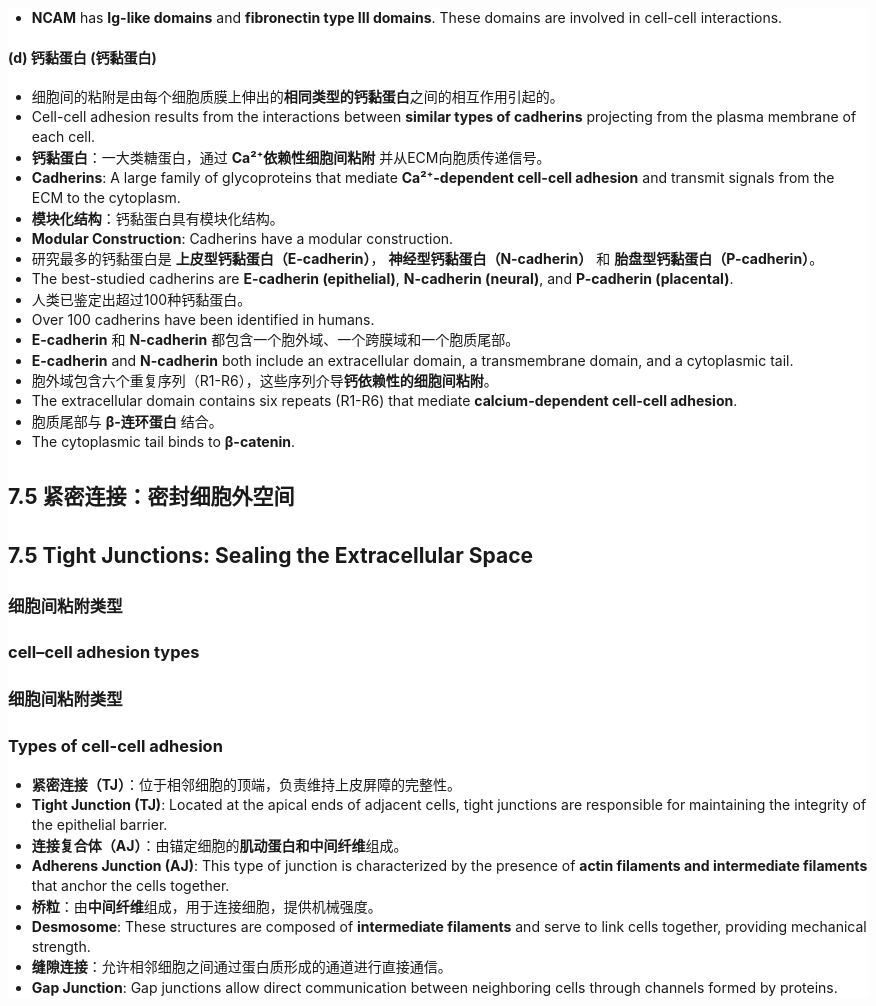 - **NCAM** has **Ig-like domains** and **fibronectin type III domains**. These domains are involved in cell-cell interactions.

#### (d) 钙黏蛋白 (钙黏蛋白)

- 细胞间的粘附是由每个细胞质膜上伸出的**相同类型的钙黏蛋白**之间的相互作用引起的。
- Cell-cell adhesion results from the interactions between **similar types of cadherins** projecting from the plasma membrane of each cell.
- **钙黏蛋白**：一大类糖蛋白，通过 **Ca²⁺依赖性细胞间粘附** 并从ECM向胞质传递信号。
- **Cadherins**: A large family of glycoproteins that mediate **Ca²⁺-dependent cell-cell adhesion** and transmit signals from the ECM to the cytoplasm.
- **模块化结构**：钙黏蛋白具有模块化结构。
- **Modular Construction**: Cadherins have a modular construction.
- 研究最多的钙黏蛋白是 **上皮型钙黏蛋白（E-cadherin）**， **神经型钙黏蛋白（N-cadherin）** 和 **胎盘型钙黏蛋白（P-cadherin）**。
- The best-studied cadherins are **E-cadherin (epithelial)**, **N-cadherin (neural)**, and **P-cadherin (placental)**.
- 人类已鉴定出超过100种钙黏蛋白。
- Over 100 cadherins have been identified in humans.
- **E-cadherin** 和 **N-cadherin** 都包含一个胞外域、一个跨膜域和一个胞质尾部。
- **E-cadherin** and **N-cadherin** both include an extracellular domain, a transmembrane domain, and a cytoplasmic tail.
- 胞外域包含六个重复序列（R1-R6），这些序列介导**钙依赖性的细胞间粘附**。
- The extracellular domain contains six repeats (R1-R6) that mediate **calcium-dependent cell-cell adhesion**.
- 胞质尾部与 **β-连环蛋白** 结合。
- The cytoplasmic tail binds to **β-catenin**.

## 7.5 紧密连接：密封细胞外空间

## 7.5 Tight Junctions: Sealing the Extracellular Space

### 细胞间粘附类型

### cell–cell adhesion types

### 细胞间粘附类型

### Types of cell-cell adhesion

- **紧密连接（TJ）**：位于相邻细胞的顶端，负责维持上皮屏障的完整性。
- **Tight Junction (TJ)**: Located at the apical ends of adjacent cells, tight junctions are responsible for maintaining the integrity of the epithelial barrier.
- **连接复合体（AJ）**：由锚定细胞的**肌动蛋白和中间纤维**组成。
- **Adherens Junction (AJ)**: This type of junction is characterized by the presence of **actin filaments and intermediate filaments** that anchor the cells together.
- **桥粒**：由**中间纤维**组成，用于连接细胞，提供机械强度。
- **Desmosome**: These structures are composed of **intermediate filaments** and serve to link cells together, providing mechanical strength.
- **缝隙连接**：允许相邻细胞之间通过蛋白质形成的通道进行直接通信。
- **Gap Junction**: Gap junctions allow direct communication between neighboring cells through channels formed by proteins.
